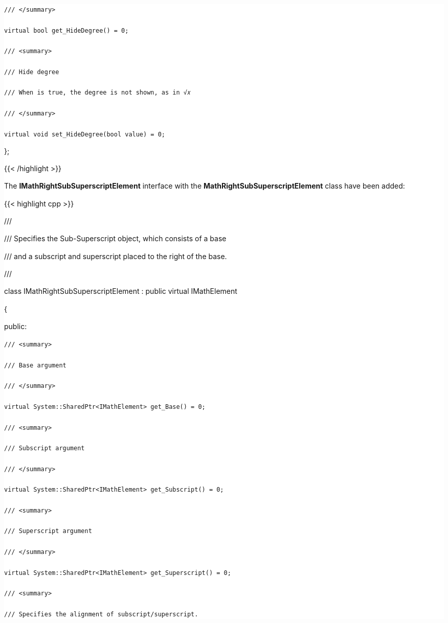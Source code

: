     /// </summary>

    virtual bool get_HideDegree() = 0;

    /// <summary>

    /// Hide degree

    /// When is true, the degree is not shown, as in √𝑥

    /// </summary>

    virtual void set_HideDegree(bool value) = 0;

};

{{< /highlight >}}

The **IMathRightSubSuperscriptElement** interface with the **MathRightSubSuperscriptElement** class have been added:

{{< highlight cpp >}}

 /// <summary>

/// Specifies the Sub-Superscript object, which consists of a base

/// and a subscript and superscript placed to the right of the base.

/// </summary>

class IMathRightSubSuperscriptElement : public virtual IMathElement

{

public:

    /// <summary>

    /// Base argument

    /// </summary>

    virtual System::SharedPtr<IMathElement> get_Base() = 0;

    /// <summary>

    /// Subscript argument

    /// </summary>

    virtual System::SharedPtr<IMathElement> get_Subscript() = 0;

    /// <summary>

    /// Superscript argument

    /// </summary>

    virtual System::SharedPtr<IMathElement> get_Superscript() = 0;

    /// <summary>

    /// Specifies the alignment of subscript/superscript.

